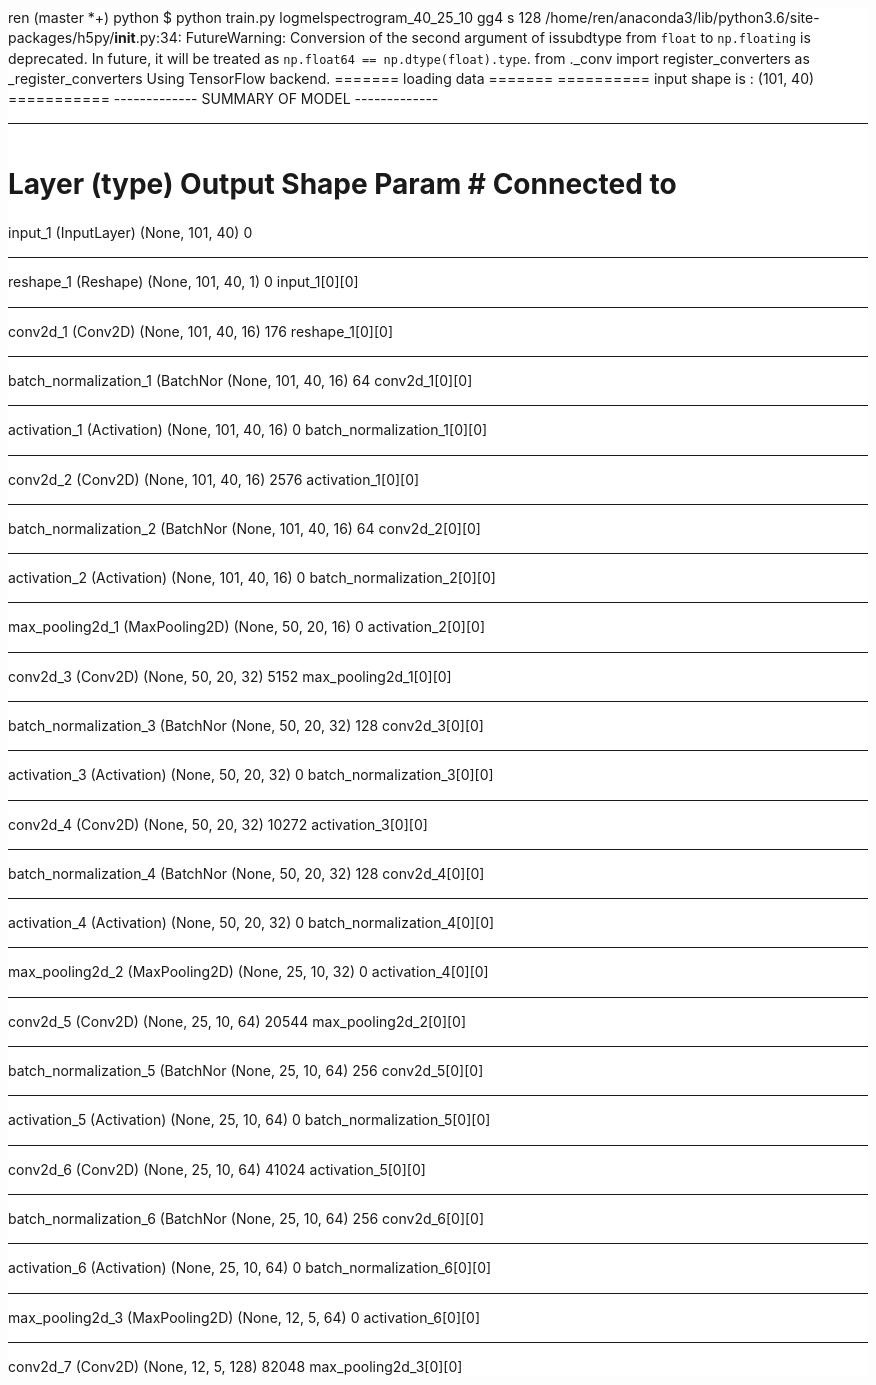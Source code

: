 ren (master *+) python $ python train.py logmelspectrogram_40_25_10 gg4 s 128
/home/ren/anaconda3/lib/python3.6/site-packages/h5py/__init__.py:34: FutureWarning: Conversion of the second argument of issubdtype from `float` to `np.floating` is deprecated. In future, it will be treated as `np.float64 == np.dtype(float).type`.
  from ._conv import register_converters as _register_converters
Using TensorFlow backend.
======= loading data =======
========== input shape is : (101, 40) ===========
------------- SUMMARY OF MODEL -------------
__________________________________________________________________________________________________
Layer (type)                    Output Shape         Param #     Connected to
==================================================================================================
input_1 (InputLayer)            (None, 101, 40)      0
__________________________________________________________________________________________________
reshape_1 (Reshape)             (None, 101, 40, 1)   0           input_1[0][0]
__________________________________________________________________________________________________
conv2d_1 (Conv2D)               (None, 101, 40, 16)  176         reshape_1[0][0]
__________________________________________________________________________________________________
batch_normalization_1 (BatchNor (None, 101, 40, 16)  64          conv2d_1[0][0]
__________________________________________________________________________________________________
activation_1 (Activation)       (None, 101, 40, 16)  0           batch_normalization_1[0][0]
__________________________________________________________________________________________________
conv2d_2 (Conv2D)               (None, 101, 40, 16)  2576        activation_1[0][0]
__________________________________________________________________________________________________
batch_normalization_2 (BatchNor (None, 101, 40, 16)  64          conv2d_2[0][0]
__________________________________________________________________________________________________
activation_2 (Activation)       (None, 101, 40, 16)  0           batch_normalization_2[0][0]
__________________________________________________________________________________________________
max_pooling2d_1 (MaxPooling2D)  (None, 50, 20, 16)   0           activation_2[0][0]
__________________________________________________________________________________________________
conv2d_3 (Conv2D)               (None, 50, 20, 32)   5152        max_pooling2d_1[0][0]
__________________________________________________________________________________________________
batch_normalization_3 (BatchNor (None, 50, 20, 32)   128         conv2d_3[0][0]
__________________________________________________________________________________________________
activation_3 (Activation)       (None, 50, 20, 32)   0           batch_normalization_3[0][0]
__________________________________________________________________________________________________
conv2d_4 (Conv2D)               (None, 50, 20, 32)   10272       activation_3[0][0]
__________________________________________________________________________________________________
batch_normalization_4 (BatchNor (None, 50, 20, 32)   128         conv2d_4[0][0]
__________________________________________________________________________________________________
activation_4 (Activation)       (None, 50, 20, 32)   0           batch_normalization_4[0][0]
__________________________________________________________________________________________________
max_pooling2d_2 (MaxPooling2D)  (None, 25, 10, 32)   0           activation_4[0][0]
__________________________________________________________________________________________________
conv2d_5 (Conv2D)               (None, 25, 10, 64)   20544       max_pooling2d_2[0][0]
__________________________________________________________________________________________________
batch_normalization_5 (BatchNor (None, 25, 10, 64)   256         conv2d_5[0][0]
__________________________________________________________________________________________________
activation_5 (Activation)       (None, 25, 10, 64)   0           batch_normalization_5[0][0]
__________________________________________________________________________________________________
conv2d_6 (Conv2D)               (None, 25, 10, 64)   41024       activation_5[0][0]
__________________________________________________________________________________________________
batch_normalization_6 (BatchNor (None, 25, 10, 64)   256         conv2d_6[0][0]
__________________________________________________________________________________________________
activation_6 (Activation)       (None, 25, 10, 64)   0           batch_normalization_6[0][0]
__________________________________________________________________________________________________
max_pooling2d_3 (MaxPooling2D)  (None, 12, 5, 64)    0           activation_6[0][0]
__________________________________________________________________________________________________
conv2d_7 (Conv2D)               (None, 12, 5, 128)   82048       max_pooling2d_3[0][0]
